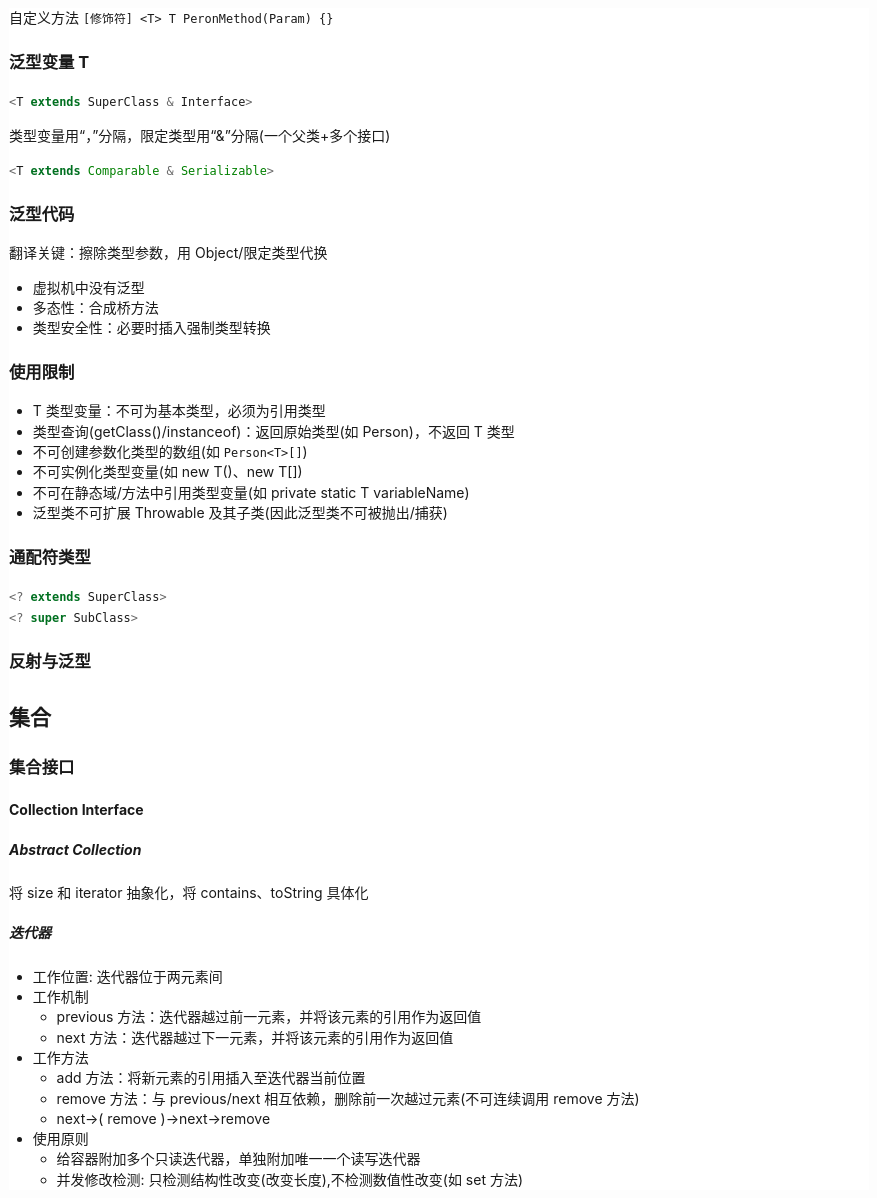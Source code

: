 自定义方法 `[修饰符] <T> T PeronMethod(Param) {}`

### 泛型变量 T

```java
<T extends SuperClass & Interface>
```

类型变量用“，”分隔，限定类型用“&”分隔(一个父类+多个接口)

```java
<T extends Comparable & Serializable>
```

### 泛型代码

翻译关键：擦除类型参数，用 Object/限定类型代换

- 虚拟机中没有泛型
- 多态性：合成桥方法
- 类型安全性：必要时插入强制类型转换

### 使用限制

- T 类型变量：不可为基本类型，必须为引用类型
- 类型查询(getClass()/instanceof)：返回原始类型(如 Person)，不返回 T 类型
- 不可创建参数化类型的数组(如 `Person<T>[]`)
- 不可实例化类型变量(如 new T()、new T[])
- 不可在静态域/方法中引用类型变量(如 private static T variableName)
- 泛型类不可扩展 Throwable 及其子类(因此泛型类不可被抛出/捕获)

### 通配符类型

```java
<? extends SuperClass>
<? super SubClass>
```

### 反射与泛型

## 集合

### 集合接口

#### Collection Interface

##### Abstract Collection

将 size 和 iterator 抽象化，将 contains、toString 具体化

##### 迭代器

- 工作位置: 迭代器位于两元素间
- 工作机制
  - previous 方法：迭代器越过前一元素，并将该元素的引用作为返回值
  - next 方法：迭代器越过下一元素，并将该元素的引用作为返回值
- 工作方法
  - add 方法：将新元素的引用插入至迭代器当前位置
  - remove 方法：与 previous/next 相互依赖，删除前一次越过元素(不可连续调用 remove 方法)
  - next->( remove )->next->remove
- 使用原则
  - 给容器附加多个只读迭代器，单独附加唯一一个读写迭代器
  - 并发修改检测: 只检测结构性改变(改变长度),不检测数值性改变(如 set 方法)

